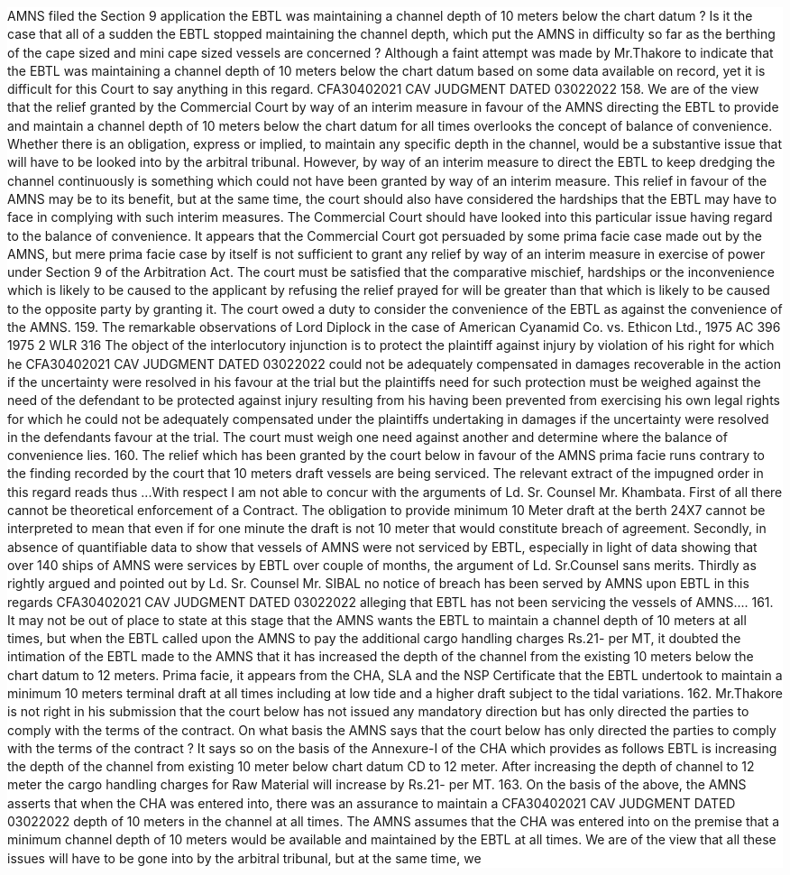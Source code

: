 AMNS filed the Section 9 application the EBTL was maintaining a channel depth of 10 meters below the chart datum ? Is it the case that all of a sudden the EBTL stopped maintaining the channel depth, which put the AMNS in difficulty so far as the berthing of the cape sized and mini cape sized vessels are concerned ? Although a faint attempt was made by Mr.Thakore to indicate that the EBTL was maintaining a channel depth of 10 meters below the chart datum based on some data available on record, yet it is difficult for this Court to say anything in this regard. CFA30402021 CAV JUDGMENT DATED 03022022 158. We are of the view that the relief granted by the Commercial Court by way of an interim measure in favour of the AMNS directing the EBTL to provide and maintain a channel depth of 10 meters below the chart datum for all times overlooks the concept of balance of convenience. Whether there is an obligation, express or implied, to maintain any specific depth in the channel, would be a substantive issue that will have to be looked into by the arbitral tribunal. However, by way of an interim measure to direct the EBTL to keep dredging the channel continuously is something which could not have been granted by way of an interim measure. This relief in favour of the AMNS may be to its benefit, but at the same time, the court should also have considered the hardships that the EBTL may have to face in complying with such interim measures. The Commercial Court should have looked into this particular issue having regard to the balance of convenience. It appears that the Commercial Court got persuaded by some prima facie case made out by the AMNS, but mere prima facie case by itself is not sufficient to grant any relief by way of an interim measure in exercise of power under Section 9 of the Arbitration Act. The court must be satisfied that the comparative mischief, hardships or the inconvenience which is likely to be caused to the applicant by refusing the relief prayed for will be greater than that which is likely to be caused to the opposite party by granting it. The court owed a duty to consider the convenience of the EBTL as against the convenience of the AMNS. 159. The remarkable observations of Lord Diplock in the case of American Cyanamid Co. vs. Ethicon Ltd., 1975 AC 396 1975 2 WLR 316  The object of the interlocutory injunction is to protect the plaintiff against injury by violation of his right for which he CFA30402021 CAV JUDGMENT DATED 03022022 could not be adequately compensated in damages recoverable in the action if the uncertainty were resolved in his favour at the trial but the plaintiffs need for such protection must be weighed against the need of the defendant to be protected against injury resulting from his having been prevented from exercising his own legal rights for which he could not be adequately compensated under the plaintiffs undertaking in damages if the uncertainty were resolved in the defendants favour at the trial. The court must weigh one need against another and determine where the balance of convenience lies. 160. The relief which has been granted by the court below in favour of the AMNS prima facie runs contrary to the finding recorded by the court that 10 meters draft vessels are being serviced. The relevant extract of the impugned order in this regard reads thus  ...With respect I am not able to concur with the arguments of Ld. Sr. Counsel Mr. Khambata. First of all there cannot be theoretical enforcement of a Contract. The obligation to provide minimum 10 Meter draft at the berth 24X7 cannot be interpreted to mean that even if for one minute the draft is not 10 meter that would constitute breach of agreement. Secondly, in absence of quantifiable data to show that vessels of AMNS were not serviced by EBTL, especially in light of data showing that over 140 ships of AMNS were services by EBTL over couple of months, the argument of Ld. Sr.Counsel sans merits. Thirdly as rightly argued and pointed out by Ld. Sr. Counsel Mr. SIBAL no notice of breach has been served by AMNS upon EBTL in this regards CFA30402021 CAV JUDGMENT DATED 03022022 alleging that EBTL has not been servicing the vessels of AMNS.... 161. It may not be out of place to state at this stage that the AMNS wants the EBTL to maintain a channel depth of 10 meters at all times, but when the EBTL called upon the AMNS to pay the additional cargo handling charges  Rs.21- per MT, it doubted the intimation of the EBTL made to the AMNS that it has increased the depth of the channel from the existing 10 meters below the chart datum to 12 meters. Prima facie, it appears from the CHA, SLA and the NSP Certificate that the EBTL undertook to maintain a minimum 10 meters terminal draft at all times including at low tide and a higher draft subject to the tidal variations. 162. Mr.Thakore is not right in his submission that the court below has not issued any mandatory direction but has only directed the parties to comply with the terms of the contract. On what basis the AMNS says that the court below has only directed the parties to comply with the terms of the contract ? It says so on the basis of the Annexure-I of the CHA which provides as follows EBTL is increasing the depth of the channel from existing 10 meter below chart datum CD to 12 meter. After increasing the depth of channel to 12 meter the cargo handling charges for Raw Material will increase by Rs.21- per MT. 163. On the basis of the above, the AMNS asserts that when the CHA was entered into, there was an assurance to maintain a CFA30402021 CAV JUDGMENT DATED 03022022 depth of 10 meters in the channel at all times. The AMNS assumes that the CHA was entered into on the premise that a minimum channel depth of 10 meters would be available and maintained by the EBTL at all times. We are of the view that all these issues will have to be gone into by the arbitral tribunal, but at the same time, we